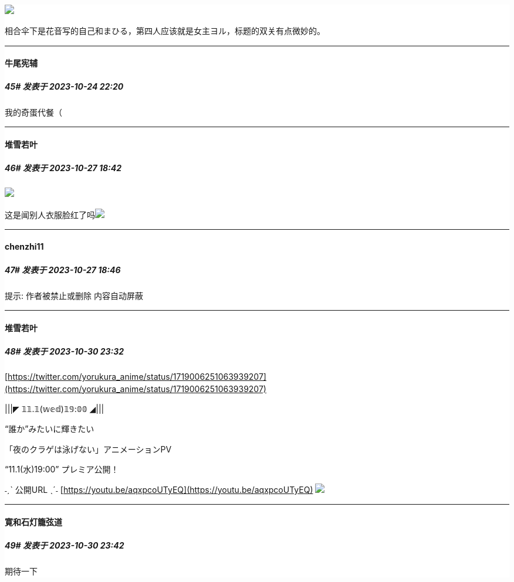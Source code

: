 <img src="https://p.sda1.dev/13/889bfc3391e97adad03f96eed7819dc0/3.png" referrerpolicy="no-referrer">

相合伞下是花音写的自己和まひる，第四人应该就是女主ヨル，标题的双关有点微妙的。

*****

####  牛尾宪辅  
##### 45#       发表于 2023-10-24 22:20

我的奇蛋代餐（

*****

####  堆雪若叶  
##### 46#       发表于 2023-10-27 18:42

<img src="https://p.sda1.dev/13/df40bf4095e28df3e9ad0ccf6166e532/07-2.jpg" referrerpolicy="no-referrer">

这是闻别人衣服脸红了吗<img src="https://static.saraba1st.com/image/smiley/face2017/067.png" referrerpolicy="no-referrer">

*****

####  chenzhi11  
##### 47#       发表于 2023-10-27 18:46

提示: 作者被禁止或删除 内容自动屏蔽

*****

####  堆雪若叶  
##### 48#       发表于 2023-10-30 23:32

[https://twitter.com/yorukura_anime/status/1719006251063939207](https://twitter.com/yorukura_anime/status/1719006251063939207)

|||◤ 𝟙𝟙.𝟙(𝕨𝕖𝕕)𝟙𝟡:𝟘𝟘 ◢|||

“誰か”みたいに輝きたい

「夜のクラゲは泳げない」アニメーションPV

“11.1(水)19:00” プレミア公開！

˗ˏˋ 公開URL ˎˊ˗
[https://youtu.be/aqxpcoUTyEQ](https://youtu.be/aqxpcoUTyEQ)
<img src="https://p.sda1.dev/13/84c3f221ef9c19c2d3e84ddec33e2f8c/07-2.jpg" referrerpolicy="no-referrer">

*****

####  寛和石灯籠弦道  
##### 49#       发表于 2023-10-30 23:42

期待一下
